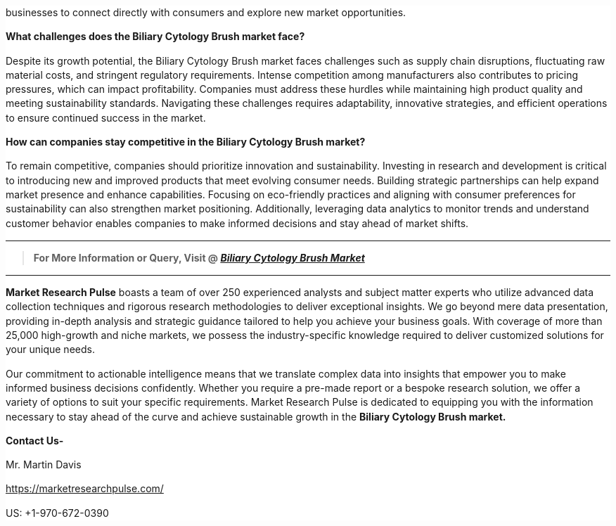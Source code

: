businesses to connect directly with consumers and explore new market opportunities.</p><p><strong>What challenges does the Biliary Cytology Brush market face?</strong></p><p>Despite its growth potential, the Biliary Cytology Brush market faces challenges such as supply chain disruptions, fluctuating raw material costs, and stringent regulatory requirements. Intense competition among manufacturers also contributes to pricing pressures, which can impact profitability. Companies must address these hurdles while maintaining high product quality and meeting sustainability standards. Navigating these challenges requires adaptability, innovative strategies, and efficient operations to ensure continued success in the market.</p><p><strong>How can companies stay competitive in the Biliary Cytology Brush market?</strong></p><p>To remain competitive, companies should prioritize innovation and sustainability. Investing in research and development is critical to introducing new and improved products that meet evolving consumer needs. Building strategic partnerships can help expand market presence and enhance capabilities. Focusing on eco-friendly practices and aligning with consumer preferences for sustainability can also strengthen market positioning. Additionally, leveraging data analytics to monitor trends and understand customer behavior enables companies to make informed decisions and stay ahead of market shifts.</p><hr /><blockquote><p><strong>For More Information or Query, Visit @&nbsp;<em><a href="https://marketresearchpulse.com/report/72211/biliary-cytology-brush-market?utm_source=Linkedin&utm_medium=025">Biliary Cytology Brush Market</a></em></strong></p></blockquote><hr /><p><strong>Market Research Pulse</strong> boasts a team of over 250 experienced analysts and subject matter experts who utilize advanced data collection techniques and rigorous research methodologies to deliver exceptional insights. We go beyond mere data presentation, providing in-depth analysis and strategic guidance tailored to help you achieve your business goals. With coverage of more than 25,000 high-growth and niche markets, we possess the industry-specific knowledge required to deliver customized solutions for your unique needs.</p><p>Our commitment to actionable intelligence means that we translate complex data into insights that empower you to make informed business decisions confidently. Whether you require a pre-made report or a bespoke research solution, we offer a variety of options to suit your specific requirements. Market Research Pulse is dedicated to equipping you with the information necessary to stay ahead of the curve and achieve sustainable growth in the <strong>Biliary Cytology Brush market.</strong></p><p><strong>Contact Us-</strong></p><p>Mr. Martin Davis</p><p>https://marketresearchpulse.com/</p><p>US: +1-970-672-0390</p>
